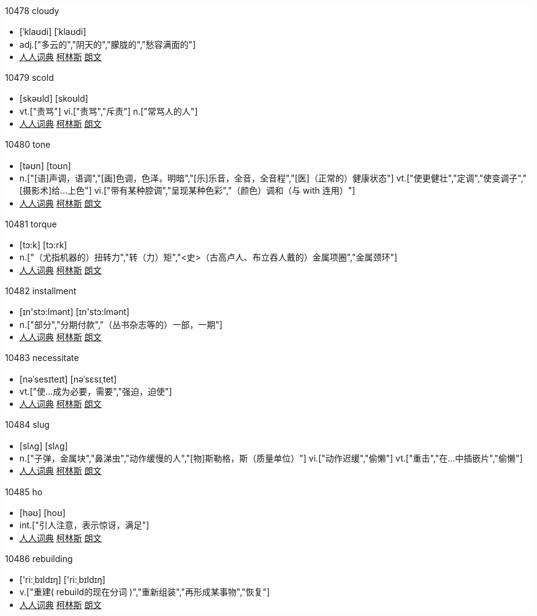 10478 cloudy 
- [ˈklaʊdi]  [ˈklaʊdi] 
- adj.["多云的","阴天的","朦胧的","愁容满面的"]   
- [人人词典](https://www.91dict.com/words?w=cloudy) [柯林斯](https://www.collinsdictionary.com/zh/dictionary/english/cloudy) [朗文](https://www.ldoceonline.com/dictionary/cloudy) 

10479 scold 
- [skəʊld]  [skoʊld] 
- vt.["责骂"]  vi.["责骂","斥责"]  n.["常骂人的人"]   
- [人人词典](https://www.91dict.com/words?w=scold) [柯林斯](https://www.collinsdictionary.com/zh/dictionary/english/scold) [朗文](https://www.ldoceonline.com/dictionary/scold) 

10480 tone 
- [təʊn]  [toʊn] 
- n.["[语]声调，语调","[画]色调，色泽，明暗","[乐]乐音，全音，全音程","[医]（正常的）健康状态"]  vt.["使更健壮","定调","使变调子","[摄影术]给…上色"]  vi.["带有某种腔调","呈现某种色彩","（颜色）调和（与 with 连用）"]   
- [人人词典](https://www.91dict.com/words?w=tone) [柯林斯](https://www.collinsdictionary.com/zh/dictionary/english/tone) [朗文](https://www.ldoceonline.com/dictionary/tone) 

10481 torque 
- [tɔ:k]  [tɔ:rk] 
- n.["（尤指机器的）扭转力","转（力）矩","<史>（古高卢人、布立吞人戴的）金属项圈","金属颈环"]   
- [人人词典](https://www.91dict.com/words?w=torque) [柯林斯](https://www.collinsdictionary.com/zh/dictionary/english/torque) [朗文](https://www.ldoceonline.com/dictionary/torque) 

10482 installment 
- [ɪn'stɔ:lmənt]  [ɪn'stɔ:lmənt] 
- n.["部分","分期付款","（丛书杂志等的）一部，一期"]   
- [人人词典](https://www.91dict.com/words?w=installment) [柯林斯](https://www.collinsdictionary.com/zh/dictionary/english/installment) [朗文](https://www.ldoceonline.com/dictionary/installment) 

10483 necessitate 
- [nəˈsesɪteɪt]  [nəˈsɛsɪˌtet] 
- vt.["使…成为必要，需要","强迫，迫使"]   
- [人人词典](https://www.91dict.com/words?w=necessitate) [柯林斯](https://www.collinsdictionary.com/zh/dictionary/english/necessitate) [朗文](https://www.ldoceonline.com/dictionary/necessitate) 

10484 slug 
- [slʌg]  [slʌɡ] 
- n.["子弹，金属块","鼻涕虫","动作缓慢的人","[物]斯勒格，斯（质量单位）"]  vi.["动作迟缓","偷懒"]  vt.["重击","在…中插嵌片","偷懒"]   
- [人人词典](https://www.91dict.com/words?w=slug) [柯林斯](https://www.collinsdictionary.com/zh/dictionary/english/slug) [朗文](https://www.ldoceonline.com/dictionary/slug) 

10485 ho 
- [həʊ]  [hoʊ] 
- int.["引人注意，表示惊讶，满足"]   
- [人人词典](https://www.91dict.com/words?w=ho) [柯林斯](https://www.collinsdictionary.com/zh/dictionary/english/ho) [朗文](https://www.ldoceonline.com/dictionary/ho) 

10486 rebuilding 
- ['ri:ˌbɪldɪŋ]  ['ri:ˌbɪldɪŋ] 
- v.["重建( rebuild的现在分词 )","重新组装","再形成某事物","恢复"]   
- [人人词典](https://www.91dict.com/words?w=rebuilding) [柯林斯](https://www.collinsdictionary.com/zh/dictionary/english/rebuilding) [朗文](https://www.ldoceonline.com/dictionary/rebuilding) 

